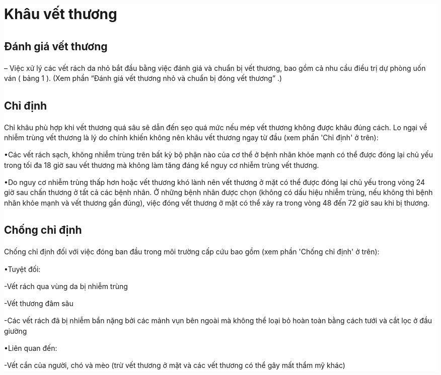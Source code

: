 # Khâu vết thương
  
## Đánh giá vết thương
  
– Việc xử lý các vết rách da nhỏ bắt đầu bằng việc đánh giá và chuẩn bị vết thương, bao gồm cả nhu cầu điều trị dự phòng uốn ván ( bảng 1 ). (Xem phần “Đánh giá vết thương nhỏ và chuẩn bị đóng vết thương” .)
  

  
## Chỉ định
  
Chỉ khâu phù hợp khi vết thương quá sâu sẽ dẫn đến sẹo quá mức nếu mép vết thương không được khâu đúng cách. Lo ngại về nhiễm trùng vết thương là lý do chính khiến không nên khâu vết thương ngay từ đầu (xem phần 'Chỉ định' ở trên):
  

  
•Các vết rách sạch, không nhiễm trùng trên bất kỳ bộ phận nào của cơ thể ở bệnh nhân khỏe mạnh có thể được đóng lại chủ yếu trong tối đa 18 giờ sau vết thương mà không làm tăng đáng kể nguy cơ nhiễm trùng vết thương.
  

  
•Do nguy cơ nhiễm trùng thấp hơn hoặc vết thương khó lành nên vết thương ở mặt có thể được đóng lại chủ yếu trong vòng 24 giờ sau chấn thương ở tất cả các bệnh nhân. Ở những bệnh nhân được chọn (không có dấu hiệu nhiễm trùng, nếu không thì bệnh nhân khỏe mạnh và vết thương gần đúng), việc đóng vết thương ở mặt có thể xảy ra trong vòng 48 đến 72 giờ sau khi bị thương.
  

  
## Chống chỉ định
  
Chống chỉ định đối với việc đóng ban đầu trong môi trường cấp cứu bao gồm (xem phần 'Chống chỉ định' ở trên):
  

  
•Tuyệt đối:
  

  
-Vết rách qua vùng da bị nhiễm trùng
  

  
-Vết thương đâm sâu
  

  
-Các vết rách đã bị nhiễm bẩn nặng bởi các mảnh vụn bên ngoài mà không thể loại bỏ hoàn toàn bằng cách tưới và cắt lọc ở đầu giường
  

  
•Liên quan đến:
  

  
-Vết cắn của người, chó và mèo (trừ vết thương ở mặt và các vết thương có thể gây mất thẩm mỹ khác)
  
